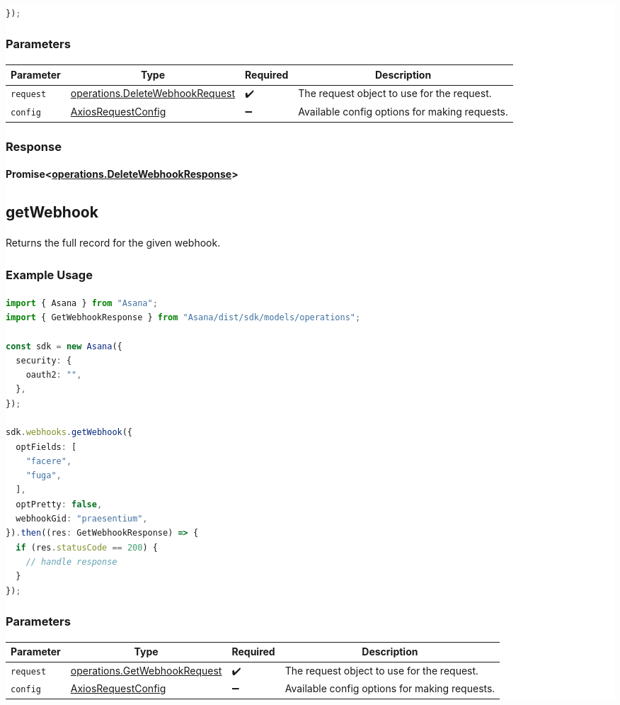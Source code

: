 ```typescript
});
```

### Parameters

| Parameter                                                                          | Type                                                                               | Required                                                                           | Description                                                                        |
| ---------------------------------------------------------------------------------- | ---------------------------------------------------------------------------------- | ---------------------------------------------------------------------------------- | ---------------------------------------------------------------------------------- |
| `request`                                                                          | [operations.DeleteWebhookRequest](../../models/operations/deletewebhookrequest.md) | :heavy_check_mark:                                                                 | The request object to use for the request.                                         |
| `config`                                                                           | [AxiosRequestConfig](https://axios-http.com/docs/req_config)                       | :heavy_minus_sign:                                                                 | Available config options for making requests.                                      |


### Response

**Promise<[operations.DeleteWebhookResponse](../../models/operations/deletewebhookresponse.md)>**


## getWebhook

Returns the full record for the given webhook.

### Example Usage

```typescript
import { Asana } from "Asana";
import { GetWebhookResponse } from "Asana/dist/sdk/models/operations";

const sdk = new Asana({
  security: {
    oauth2: "",
  },
});

sdk.webhooks.getWebhook({
  optFields: [
    "facere",
    "fuga",
  ],
  optPretty: false,
  webhookGid: "praesentium",
}).then((res: GetWebhookResponse) => {
  if (res.statusCode == 200) {
    // handle response
  }
});
```

### Parameters

| Parameter                                                                    | Type                                                                         | Required                                                                     | Description                                                                  |
| ---------------------------------------------------------------------------- | ---------------------------------------------------------------------------- | ---------------------------------------------------------------------------- | ---------------------------------------------------------------------------- |
| `request`                                                                    | [operations.GetWebhookRequest](../../models/operations/getwebhookrequest.md) | :heavy_check_mark:                                                           | The request object to use for the request.                                   |
| `config`                                                                     | [AxiosRequestConfig](https://axios-http.com/docs/req_config)                 | :heavy_minus_sign:                                                           | Available config options for making requests.                                |
